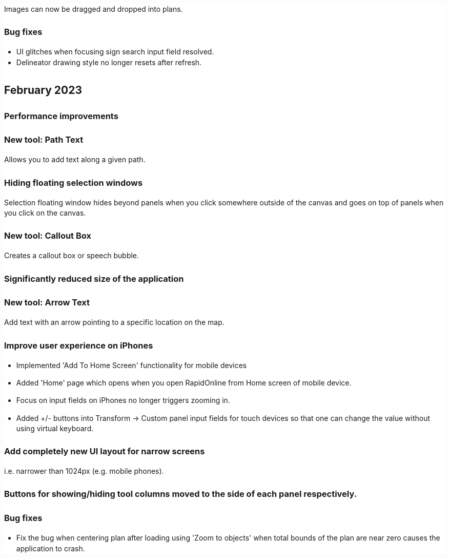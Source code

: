  Images can now be dragged and dropped into plans.

### Bug fixes

- UI glitches when focusing sign search input field resolved.
- Delineator drawing style no longer resets after refresh.

## February 2023

### Performance improvements

### New tool: Path Text

Allows you to add text along a given path.

### Hiding floating selection windows

Selection floating window hides beyond panels when you click somewhere outside of the canvas and goes on top of panels
when you click on the canvas.

### New tool: Callout Box

Creates a callout box or speech bubble.

### Significantly reduced size of the application

### New tool: Arrow Text

Add text with an arrow pointing to a specific location on the map.

### Improve user experience on iPhones

- Implemented 'Add To Home Screen' functionality for mobile devices

- Added 'Home' page which opens when you open RapidOnline from Home screen of mobile device.

- Focus on input fields on iPhones no longer triggers zooming in.

- Added +/- buttons into Transform -> Custom panel input fields for touch devices so that one can change the value without using virtual keyboard.

### Add completely new UI layout for narrow screens 

i.e. narrower than 1024px (e.g. mobile phones).

### Buttons for showing/hiding tool columns moved to the side of each panel respectively.

### Bug fixes

- Fix the bug when centering plan after loading using 'Zoom to objects' when total bounds of the plan are near zero causes
the application to crash.
